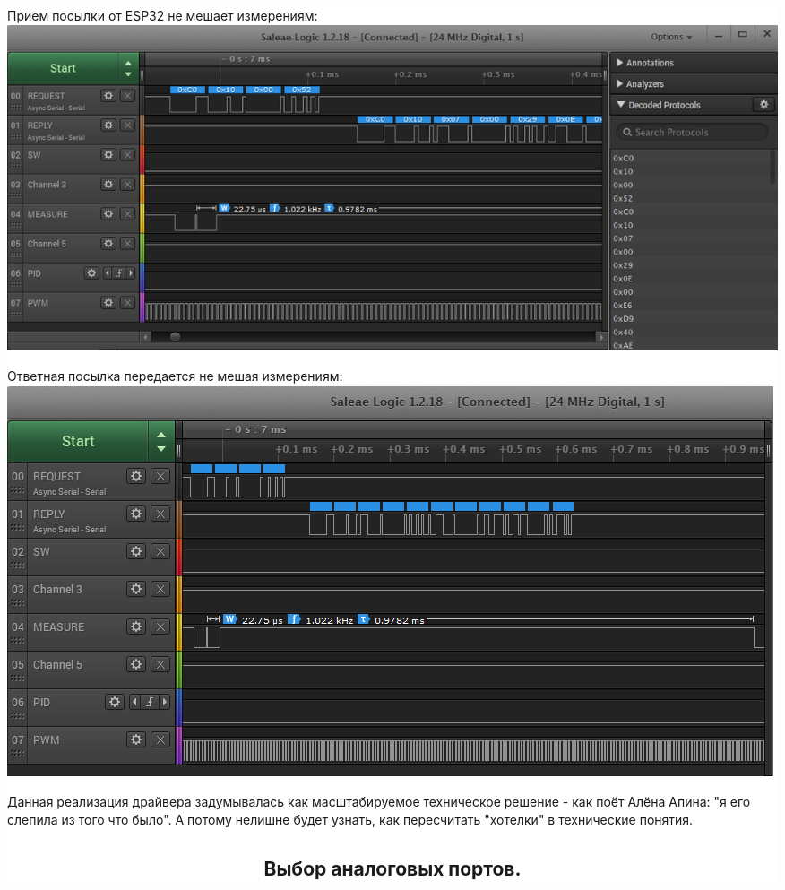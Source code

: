 Прием посылки от ESP32 не мешает измерениям:
![](https://github.com/olmoro/MKlon3.5/blob/main/documents/samd/docs/img/UART_request.png)

Ответная посылка передается не мешая измерениям:
![](https://github.com/olmoro/MKlon3.5/blob/main/documents/samd/docs/img/UART_full.png)

Данная реализация драйвера задумывалась как масштабируемое техническое решение - как поёт Алёна Апина: "я его слепила из того что было". А потому нелишне будет узнать, как пересчитать "хотелки" в технические понятия.

## <p align="center"> Выбор аналоговых портов.<a name="port"></a>
